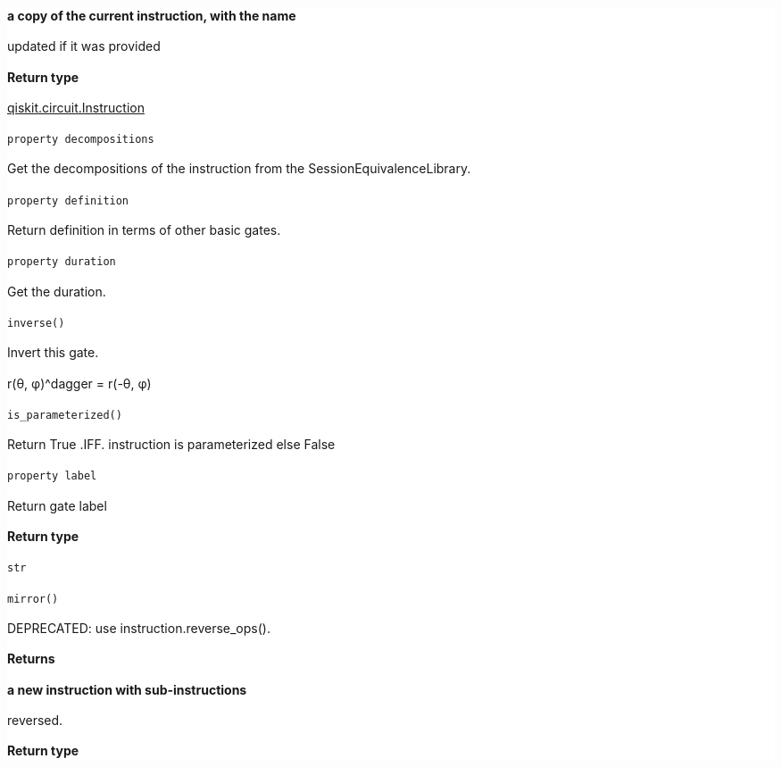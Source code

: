 **a copy of the current instruction, with the name**

updated if it was provided

**Return type**

[qiskit.circuit.Instruction](qiskit.circuit.Instruction#qiskit.circuit.Instruction "qiskit.circuit.Instruction")

<span id="undefined" />

`property decompositions`

Get the decompositions of the instruction from the SessionEquivalenceLibrary.

<span id="undefined" />

`property definition`

Return definition in terms of other basic gates.

<span id="undefined" />

`property duration`

Get the duration.

<span id="undefined" />

`inverse()`

Invert this gate.

r(θ, φ)^dagger = r(-θ, φ)

<span id="undefined" />

`is_parameterized()`

Return True .IFF. instruction is parameterized else False

<span id="undefined" />

`property label`

Return gate label

**Return type**

`str`

<span id="undefined" />

`mirror()`

DEPRECATED: use instruction.reverse\_ops().

**Returns**

**a new instruction with sub-instructions**

reversed.

**Return type**
